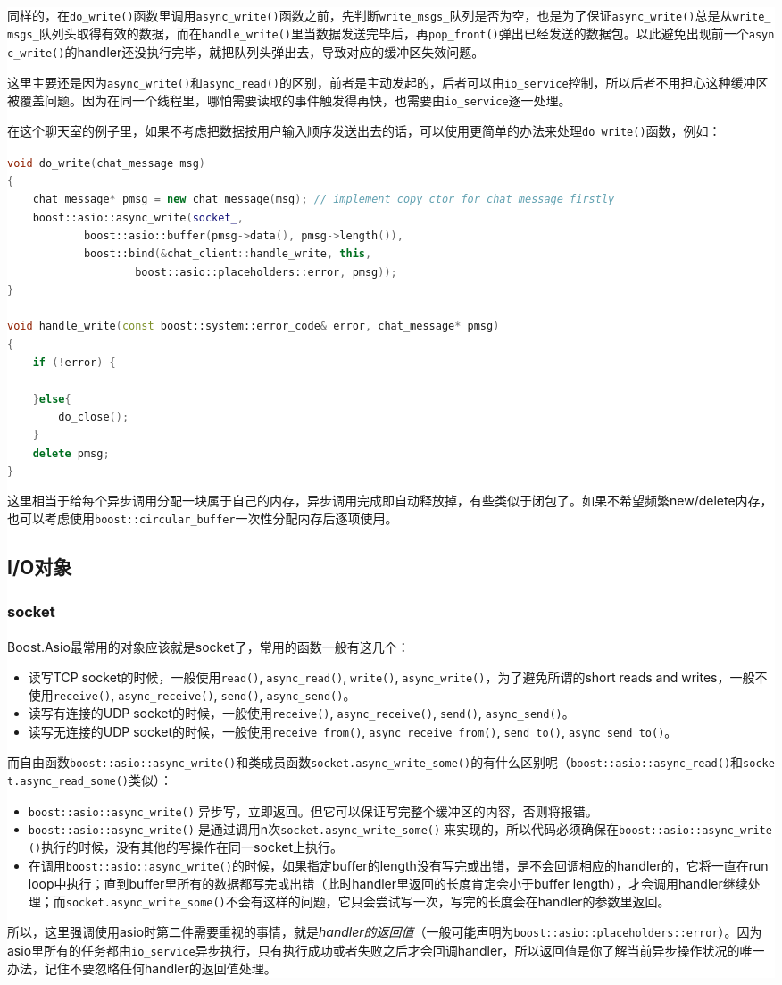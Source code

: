 同样的，在`do_write()`函数里调用`async_write()`函数之前，先判断`write_msgs_`队列是否为空，也是为了保证`async_write()`总是从`write_msgs_`队列头取得有效的数据，而在`handle_write()`里当数据发送完毕后，再`pop_front()`弹出已经发送的数据包。以此避免出现前一个`async_write()`的handler还没执行完毕，就把队列头弹出去，导致对应的缓冲区失效问题。

这里主要还是因为`async_write()`和`async_read()`的区别，前者是主动发起的，后者可以由`io_service`控制，所以后者不用担心这种缓冲区被覆盖问题。因为在同一个线程里，哪怕需要读取的事件触发得再快，也需要由`io_service`逐一处理。

在这个聊天室的例子里，如果不考虑把数据按用户输入顺序发送出去的话，可以使用更简单的办法来处理`do_write()`函数，例如：

```c++
void do_write(chat_message msg)
{
    chat_message* pmsg = new chat_message(msg); // implement copy ctor for chat_message firstly
    boost::asio::async_write(socket_,
            boost::asio::buffer(pmsg->data(), pmsg->length()),
            boost::bind(&chat_client::handle_write, this,
                    boost::asio::placeholders::error, pmsg));
}

void handle_write(const boost::system::error_code& error, chat_message* pmsg)
{
    if (!error) {

    }else{
        do_close();
    }
    delete pmsg;
}
```

这里相当于给每个异步调用分配一块属于自己的内存，异步调用完成即自动释放掉，有些类似于闭包了。如果不希望频繁new/delete内存，也可以考虑使用`boost::circular_buffer`一次性分配内存后逐项使用。

## I/O对象

### socket

Boost.Asio最常用的对象应该就是socket了，常用的函数一般有这几个：

- 读写TCP socket的时候，一般使用`read()`, `async_read()`, `write()`, `async_write()`，为了避免所谓的short reads and writes，一般不使用`receive()`, `async_receive()`, `send()`, `async_send()`。
- 读写有连接的UDP socket的时候，一般使用`receive()`, `async_receive()`, `send()`, `async_send()`。
- 读写无连接的UDP socket的时候，一般使用`receive_from()`, `async_receive_from()`, `send_to()`, `async_send_to()`。

而自由函数`boost::asio::async_write()`和类成员函数`socket.async_write_some()`的有什么区别呢（`boost::asio::async_read()`和`socket.async_read_some()`类似）：

- `boost::asio::async_write()` 异步写，立即返回。但它可以保证写完整个缓冲区的内容，否则将报错。
- `boost::asio::async_write()` 是通过调用n次`socket.async_write_some()` 来实现的，所以代码必须确保在`boost::asio::async_write()`执行的时候，没有其他的写操作在同一socket上执行。
- 在调用`boost::asio::async_write()`的时候，如果指定buffer的length没有写完或出错，是不会回调相应的handler的，它将一直在run loop中执行；直到buffer里所有的数据都写完或出错（此时handler里返回的长度肯定会小于buffer length），才会调用handler继续处理；而`socket.async_write_some()`不会有这样的问题，它只会尝试写一次，写完的长度会在handler的参数里返回。

所以，这里强调使用asio时第二件需要重视的事情，就是*handler的返回值*（一般可能声明为`boost::asio::placeholders::error`）。因为asio里所有的任务都由`io_service`异步执行，只有执行成功或者失败之后才会回调handler，所以返回值是你了解当前异步操作状况的唯一办法，记住不要忽略任何handler的返回值处理。
